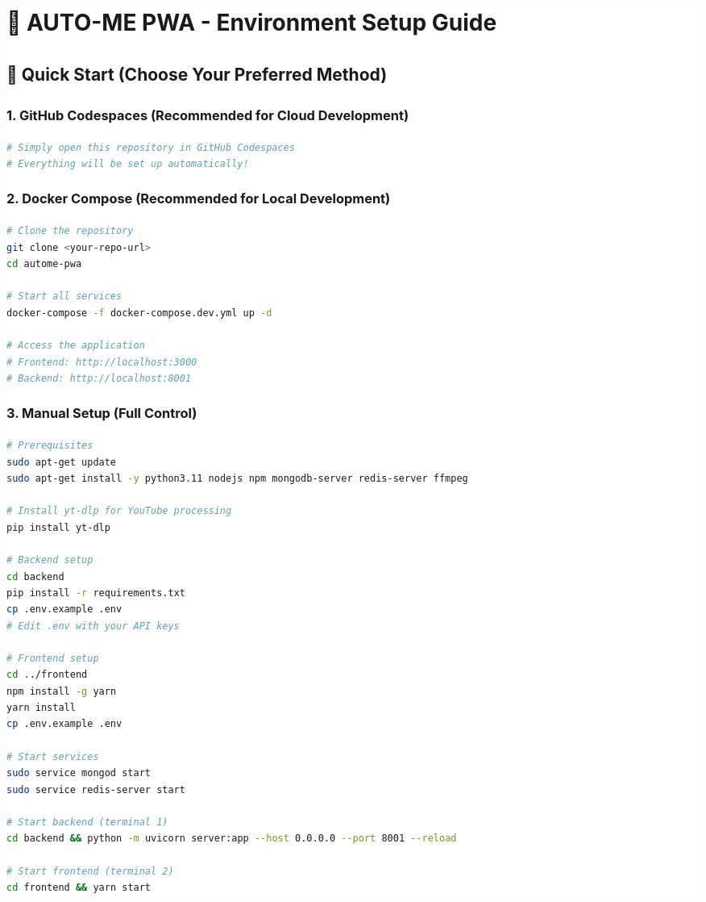 # 🚀 AUTO-ME PWA - Environment Setup Guide

## 🎯 Quick Start (Choose Your Preferred Method)

### 1. GitHub Codespaces (Recommended for Cloud Development)
```bash
# Simply open this repository in GitHub Codespaces
# Everything will be set up automatically!
```

### 2. Docker Compose (Recommended for Local Development)
```bash
# Clone the repository
git clone <your-repo-url>
cd autome-pwa

# Start all services
docker-compose -f docker-compose.dev.yml up -d

# Access the application
# Frontend: http://localhost:3000
# Backend: http://localhost:8001
```

### 3. Manual Setup (Full Control)
```bash
# Prerequisites
sudo apt-get update
sudo apt-get install -y python3.11 nodejs npm mongodb-server redis-server ffmpeg

# Install yt-dlp for YouTube processing
pip install yt-dlp

# Backend setup
cd backend
pip install -r requirements.txt
cp .env.example .env
# Edit .env with your API keys

# Frontend setup
cd ../frontend
npm install -g yarn
yarn install
cp .env.example .env

# Start services
sudo service mongod start
sudo service redis-server start

# Start backend (terminal 1)
cd backend && python -m uvicorn server:app --host 0.0.0.0 --port 8001 --reload

# Start frontend (terminal 2)
cd frontend && yarn start
```
